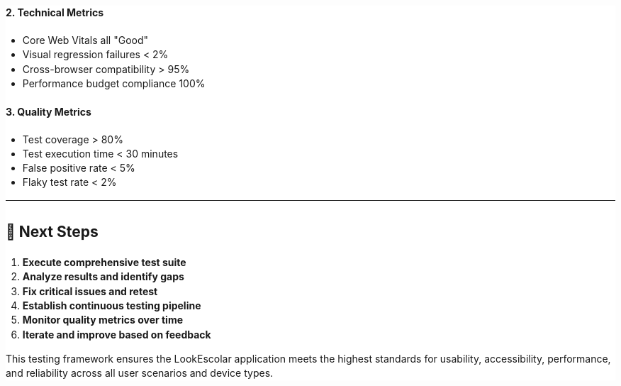 #### 2. **Technical Metrics** 
- Core Web Vitals all "Good"
- Visual regression failures < 2%
- Cross-browser compatibility > 95%
- Performance budget compliance 100%

#### 3. **Quality Metrics**
- Test coverage > 80%
- Test execution time < 30 minutes
- False positive rate < 5%
- Flaky test rate < 2%

---

## 🎯 Next Steps

1. **Execute comprehensive test suite**
2. **Analyze results and identify gaps**
3. **Fix critical issues and retest**
4. **Establish continuous testing pipeline**
5. **Monitor quality metrics over time**
6. **Iterate and improve based on feedback**

This testing framework ensures the LookEscolar application meets the highest standards for usability, accessibility, performance, and reliability across all user scenarios and device types.